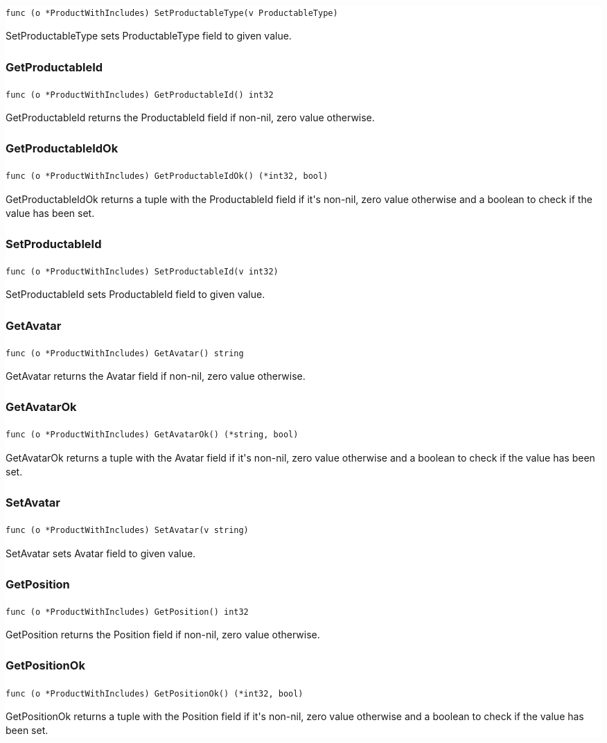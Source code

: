 `func (o *ProductWithIncludes) SetProductableType(v ProductableType)`

SetProductableType sets ProductableType field to given value.


### GetProductableId

`func (o *ProductWithIncludes) GetProductableId() int32`

GetProductableId returns the ProductableId field if non-nil, zero value otherwise.

### GetProductableIdOk

`func (o *ProductWithIncludes) GetProductableIdOk() (*int32, bool)`

GetProductableIdOk returns a tuple with the ProductableId field if it's non-nil, zero value otherwise
and a boolean to check if the value has been set.

### SetProductableId

`func (o *ProductWithIncludes) SetProductableId(v int32)`

SetProductableId sets ProductableId field to given value.


### GetAvatar

`func (o *ProductWithIncludes) GetAvatar() string`

GetAvatar returns the Avatar field if non-nil, zero value otherwise.

### GetAvatarOk

`func (o *ProductWithIncludes) GetAvatarOk() (*string, bool)`

GetAvatarOk returns a tuple with the Avatar field if it's non-nil, zero value otherwise
and a boolean to check if the value has been set.

### SetAvatar

`func (o *ProductWithIncludes) SetAvatar(v string)`

SetAvatar sets Avatar field to given value.


### GetPosition

`func (o *ProductWithIncludes) GetPosition() int32`

GetPosition returns the Position field if non-nil, zero value otherwise.

### GetPositionOk

`func (o *ProductWithIncludes) GetPositionOk() (*int32, bool)`

GetPositionOk returns a tuple with the Position field if it's non-nil, zero value otherwise
and a boolean to check if the value has been set.
